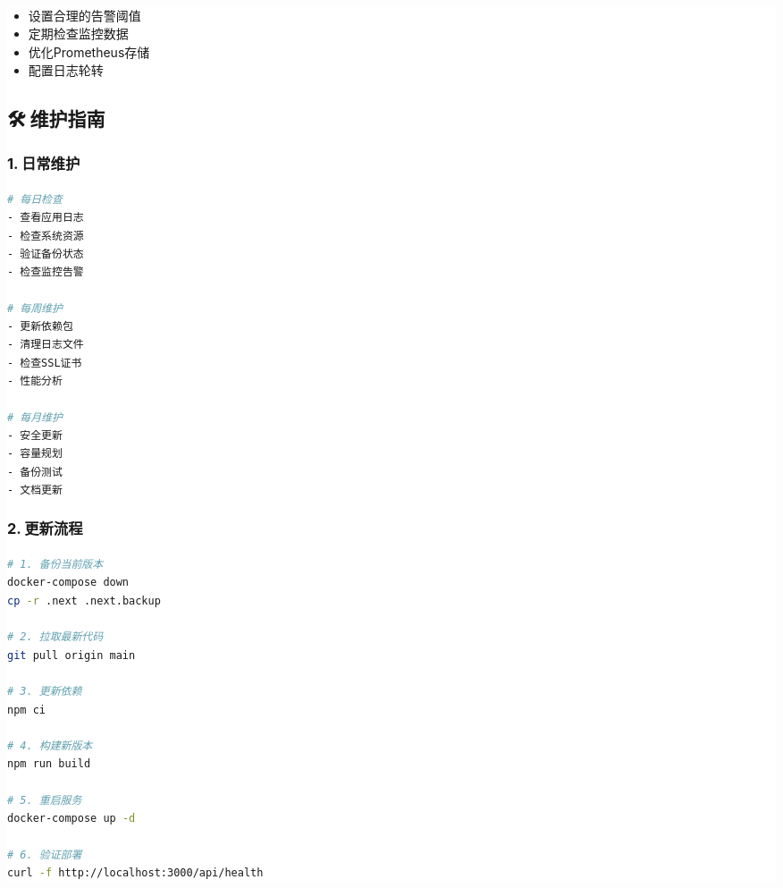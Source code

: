 - 设置合理的告警阈值
- 定期检查监控数据
- 优化Prometheus存储
- 配置日志轮转

## 🛠️ 维护指南

### 1. 日常维护

```bash
# 每日检查
- 查看应用日志
- 检查系统资源
- 验证备份状态
- 检查监控告警

# 每周维护
- 更新依赖包
- 清理日志文件
- 检查SSL证书
- 性能分析

# 每月维护
- 安全更新
- 容量规划
- 备份测试
- 文档更新
```

### 2. 更新流程

```bash
# 1. 备份当前版本
docker-compose down
cp -r .next .next.backup

# 2. 拉取最新代码
git pull origin main

# 3. 更新依赖
npm ci

# 4. 构建新版本
npm run build

# 5. 重启服务
docker-compose up -d

# 6. 验证部署
curl -f http://localhost:3000/api/health
```
